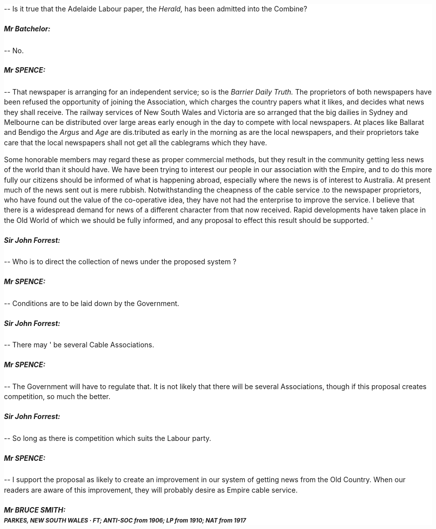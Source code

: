 --  Is it true that the Adelaide Labour paper, the  *Herald,*  has been admitted into the Combine? 

##### Mr Batchelor:

--  No. 

##### Mr SPENCE:

-- That newspaper is arranging for an independent service; so is the  *Barrier Daily Truth.*  The proprietors of both newspapers have been refused the opportunity of joining  the Association, which charges the country papers what it likes, and decides what news they shall receive. The railway services of New South Wales and Victoria are so arranged that the big dailies in Sydney and Melbourne can be distributed over large areas early enough in the day to compete with local newspapers. At places like Ballarat and Bendigo the  *Argus*  and  *Age*  are dis.tributed as early in the morning as are the local newspapers, and their proprietors take care that the local newspapers shall not get all the cablegrams which they have. 

Some honorable members may regard these as proper commercial methods, but they result in the community getting less news of the world than it should have. We have been trying to interest our people in our association with the Empire, and to do this more fully our citizens should be informed of what is happening abroad, especially where the news is of interest to Australia. At present much of the news sent out is mere rubbish. Notwithstanding the cheapness of the cable service .to the newspaper proprietors, who have found out the value of the co-operative idea, they have not had the enterprise to improve the service. I believe that there is a widespread demand for news of a different character from that now received. Rapid developments have taken place in the Old World of which we should be fully informed, and any proposal to effect this result should be supported. ' 

##### Sir John Forrest:

--  Who is to direct the collection of news under the proposed system ? 

##### Mr SPENCE:

-- Conditions are to be laid down by the Government. 

##### Sir John Forrest:

--  There may ' be several Cable Associations. 

##### Mr SPENCE:

-- The Government will have to regulate that. It is not likely that there will be several Associations, though if this proposal creates competition, so much the better. 

##### Sir John Forrest:

--  So long as there is competition which suits the Labour party. 

##### Mr SPENCE:

-- I support the proposal as likely to create an improvement in our system of getting news from the Old Country. When our readers are aware of this improvement, they will probably desire as Empire cable service. 

##### Mr BRUCE SMITH:<br><small class="text-muted">PARKES, NEW SOUTH WALES &middot; FT; ANTI-SOC from 1906; LP from 1910; NAT from 1917</small>
